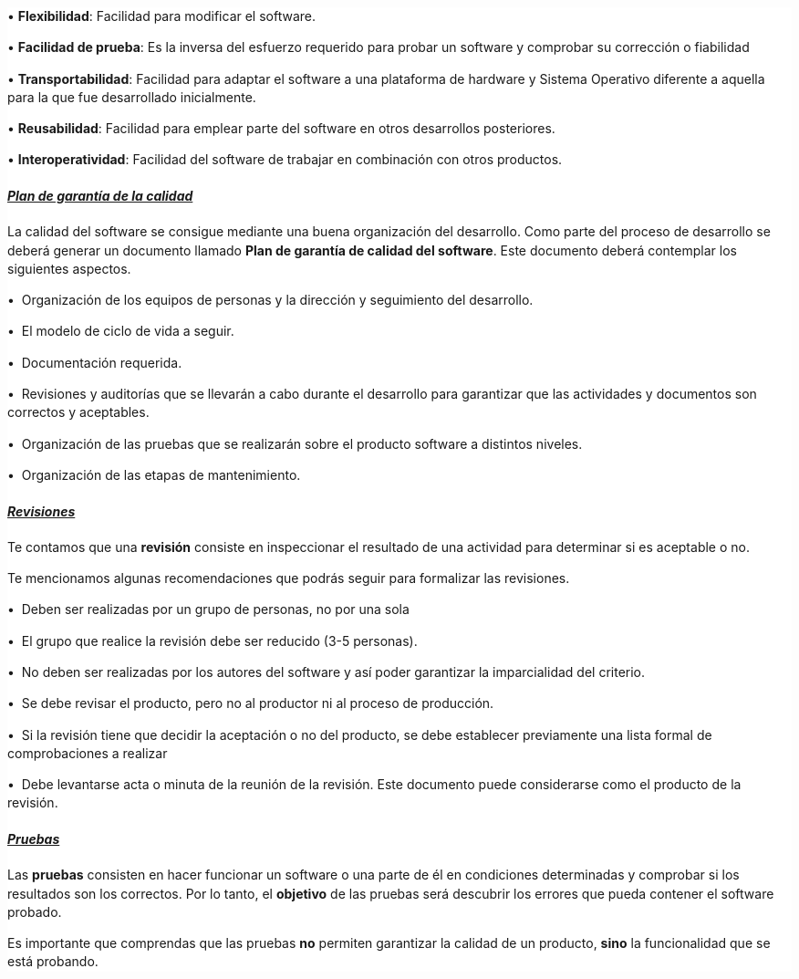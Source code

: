 • **Flexibilidad**: Facilidad para modificar el software.

• **Facilidad de prueba**: Es la inversa del esfuerzo requerido para probar un software y comprobar su corrección o fiabilidad

• **Transportabilidad**: Facilidad para adaptar el software a una plataforma de hardware y Sistema Operativo diferente a aquella para la que fue desarrollado inicialmente.

• **Reusabilidad**: Facilidad para emplear parte del software en otros desarrollos posteriores.

• **Interoperatividad**: Facilidad del software de trabajar en combinación con otros productos.
#### [***Plan de garantía de la calidad***](https://aulavirtual.codoacodo.com.ar/mod/lesson/view.php?id=225&pageid=586#collapse2)
La calidad del software se consigue mediante una buena organización del desarrollo. Como parte del proceso de desarrollo se deberá generar un documento llamado **Plan de garantía de calidad del software**. Este documento deberá contemplar los siguientes aspectos.

•  Organización de los equipos de personas y la dirección y seguimiento del desarrollo.

•  El modelo de ciclo de vida a seguir.

•  Documentación requerida.

•  Revisiones y auditorías que se llevarán a cabo durante el desarrollo para garantizar que las actividades y documentos son correctos y aceptables.

•  Organización de las pruebas que se realizarán sobre el producto software a distintos niveles.

•  Organización de las etapas de mantenimiento.
#### [***Revisiones***](https://aulavirtual.codoacodo.com.ar/mod/lesson/view.php?id=225&pageid=586#collapse3)
Te contamos que una **revisión** consiste en inspeccionar el resultado de una actividad para determinar si es aceptable o no.

Te mencionamos algunas recomendaciones que podrás seguir para formalizar las revisiones.

•  Deben ser realizadas por un grupo de personas, no por una sola

•  El grupo que realice la revisión debe ser reducido (3-5 personas).

•  No deben ser realizadas por los autores del software y así poder garantizar la imparcialidad del criterio.

•  Se debe revisar el producto, pero no al productor ni al proceso de producción.

•  Si la revisión tiene que decidir la aceptación o no del producto, se debe establecer previamente una lista formal de comprobaciones a realizar

•  Debe levantarse acta o minuta de la reunión de la revisión. Este documento puede considerarse como el producto de la revisión.
#### [***Pruebas***](https://aulavirtual.codoacodo.com.ar/mod/lesson/view.php?id=225&pageid=586#collapse4)
Las **pruebas** consisten en hacer funcionar un software o una parte de él en condiciones determinadas y comprobar si los resultados son los correctos. Por lo tanto, el **objetivo** de las pruebas será descubrir los errores que pueda contener el software probado.

Es importante que comprendas que las pruebas **no** permiten garantizar la calidad de un producto, **sino** la funcionalidad que se está probando.
